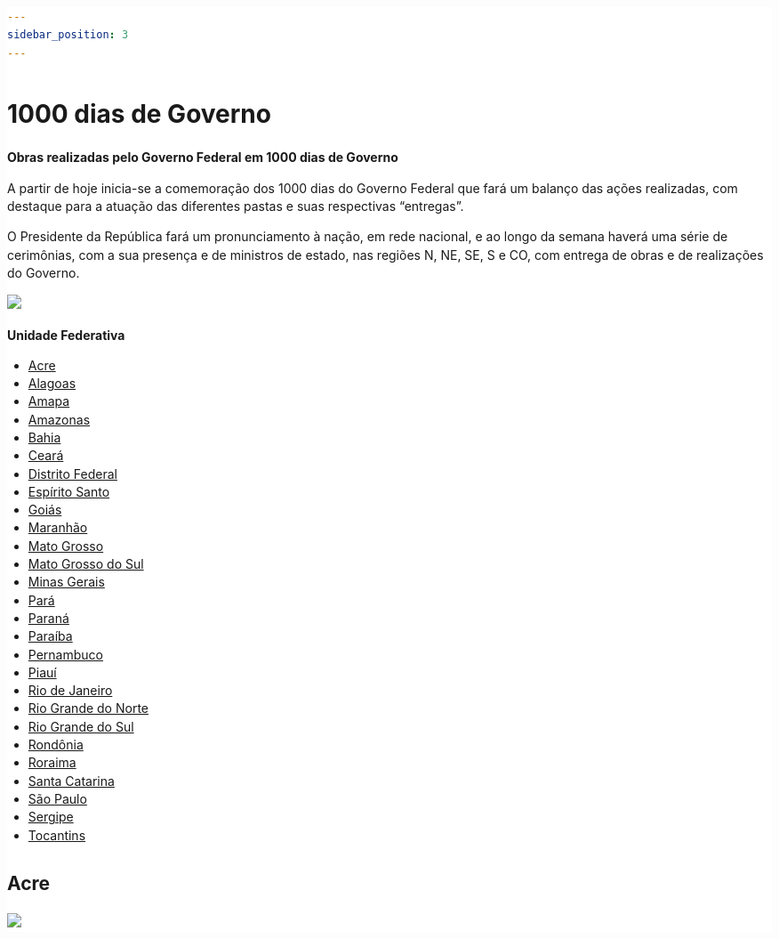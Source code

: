 ```yaml
---
sidebar_position: 3
---
```


# 1000 dias de Governo 

**Obras realizadas pelo Governo Federal em 1000 dias de Governo**

A partir de hoje inicia-se a comemoração dos 1000 dias do Governo Federal que fará um balanço das ações realizadas, com destaque para a atuação das diferentes pastas e suas respectivas “entregas”.

O Presidente da República fará um pronunciamento à nação, em rede nacional, e ao longo da semana haverá uma série de cerimônias, com a sua presença e de ministros de estado, nas regiões N, NE, SE, S e CO, com entrega de obras e de realizações do Governo.

![ ](/img/1000dias.jpeg)

**Unidade Federativa**

  - [Acre](#acre)
  - [Alagoas](#alagoas)
  - [Amapa](#amapa)
  - [Amazonas](#amazonas)
  - [Bahia](#bahia)
  - [Ceará](#ceará)
  - [Distrito Federal](#distrito-federal)
  - [Espírito Santo](#espírito-santo)
  - [Goiás](#goiás)
  - [Maranhão](#maranhão)
  - [Mato Grosso](#mato-grosso)
  - [Mato Grosso do Sul](#mato-grosso-do-sul)
  - [Minas Gerais](#minas-gerais)
  - [Pará](#pará)
  - [Paraná](#paraná)
  - [Paraíba](#paraíba)
  - [Pernambuco](#pernambuco)
  - [Piauí](#piauí)
  - [Rio de Janeiro](#rio-de-janeiro)
  - [Rio Grande do Norte](#rio-grande-do-norte)
  - [Rio Grande do Sul](#rio-grande-do-sul)
  - [Rondônia](#rondônia)
  - [Roraima](#roraima)
  - [Santa Catarina](#santa-catarina)
  - [São Paulo](#são-paulo)
  - [Sergipe](#sergipe)
  - [Tocantins](#tocantins)

## Acre

![ ](/img/UF_AC.png)
    